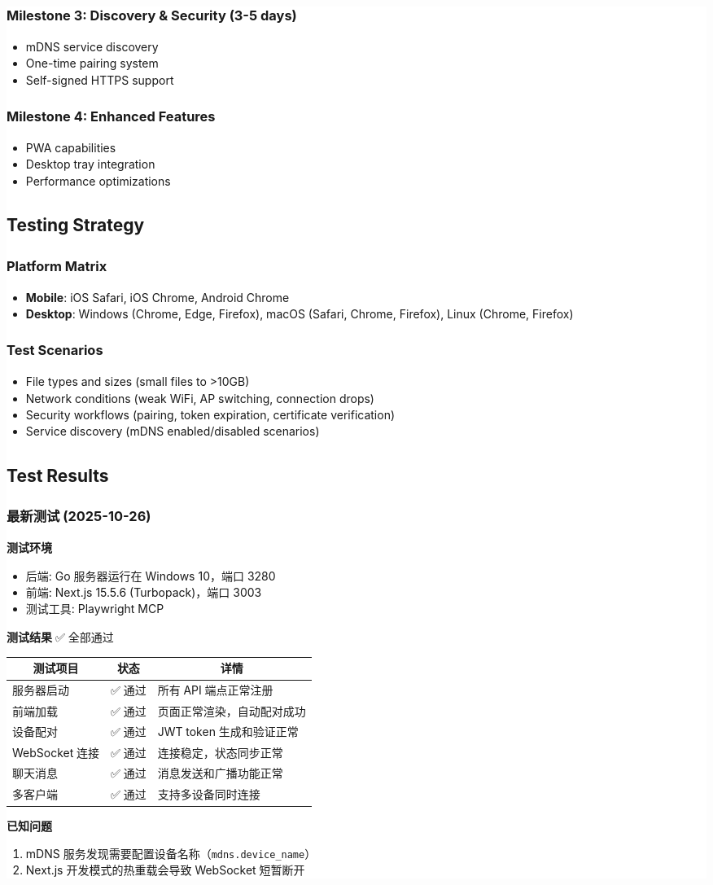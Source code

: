 ### Milestone 3: Discovery & Security (3-5 days)
- mDNS service discovery
- One-time pairing system
- Self-signed HTTPS support

### Milestone 4: Enhanced Features
- PWA capabilities
- Desktop tray integration
- Performance optimizations

## Testing Strategy

### Platform Matrix
- **Mobile**: iOS Safari, iOS Chrome, Android Chrome
- **Desktop**: Windows (Chrome, Edge, Firefox), macOS (Safari, Chrome, Firefox), Linux (Chrome, Firefox)

### Test Scenarios
- File types and sizes (small files to >10GB)
- Network conditions (weak WiFi, AP switching, connection drops)
- Security workflows (pairing, token expiration, certificate verification)
- Service discovery (mDNS enabled/disabled scenarios)

## Test Results

### 最新测试 (2025-10-26)

**测试环境**
- 后端: Go 服务器运行在 Windows 10，端口 3280
- 前端: Next.js 15.5.6 (Turbopack)，端口 3003
- 测试工具: Playwright MCP

**测试结果** ✅ 全部通过

| 测试项目 | 状态 | 详情 |
|---------|------|------|
| 服务器启动 | ✅ 通过 | 所有 API 端点正常注册 |
| 前端加载 | ✅ 通过 | 页面正常渲染，自动配对成功 |
| 设备配对 | ✅ 通过 | JWT token 生成和验证正常 |
| WebSocket 连接 | ✅ 通过 | 连接稳定，状态同步正常 |
| 聊天消息 | ✅ 通过 | 消息发送和广播功能正常 |
| 多客户端 | ✅ 通过 | 支持多设备同时连接 |

**已知问题**
1. mDNS 服务发现需要配置设备名称（`mdns.device_name`）
2. Next.js 开发模式的热重载会导致 WebSocket 短暂断开
